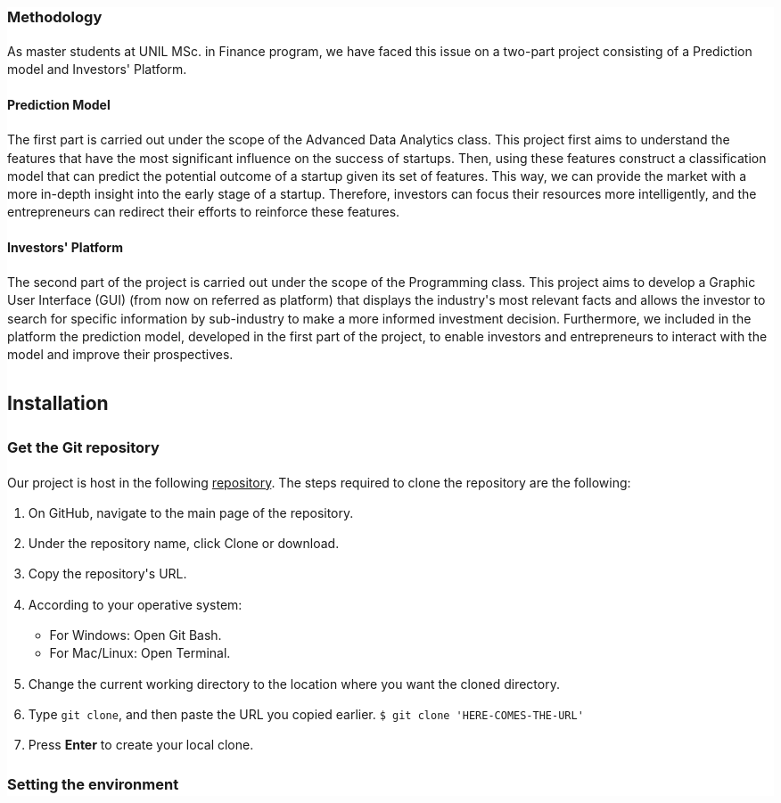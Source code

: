 
### Methodology

As master students at UNIL MSc. in Finance program, we have faced this
issue on a two-part project consisting of a Prediction model and
Investors' Platform.

#### Prediction Model

The first part is carried out under the scope of the Advanced Data
Analytics class. This project first aims to understand the features that
have the most significant influence on the success of startups. Then,
using these features construct a classification model that can predict
the potential outcome of a startup given its set of features. This way,
we can provide the market with a more in-depth insight into the early
stage of a startup. Therefore, investors can focus their resources more
intelligently, and the entrepreneurs can redirect their efforts to
reinforce these features.

#### Investors' Platform

The second part of the project is carried out under the scope of the
Programming class. This project aims to develop a Graphic User Interface
(GUI) (from now on referred as platform) that displays the industry's
most relevant facts and allows the investor to search for specific
information by sub-industry to make a more informed investment decision.
Furthermore, we included in the platform the prediction model, developed
in the first part of the project, to enable investors and entrepreneurs
to interact with the model and improve their prospectives.

## Installation

### Get the Git repository

Our project is host in the following
[repository](https://github.com/CristhianBruno/ada_project). The steps
required to clone the repository are the following:

1. On GitHub, navigate to the main page of the repository.
2. Under the repository name, click Clone or download.
3. Copy the repository's URL.
4. According to your operative system:
   * For Windows: Open Git Bash.
   * For Mac/Linux: Open Terminal.
5. Change the current working directory to the location where you want
   the cloned directory.
6. Type `git clone`, and then paste the URL you copied earlier. `$ git
   clone 'HERE-COMES-THE-URL'`

7. Press **Enter** to create your local clone.

### Setting the environment
